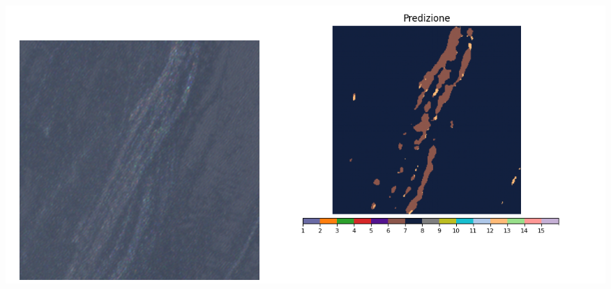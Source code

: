 <p align="center"> <img src="media/Scene_134_L2R_rgb_9.png" width="40%"/> <img src="media/Figure_134_9.png" width="55%"/> </p>




